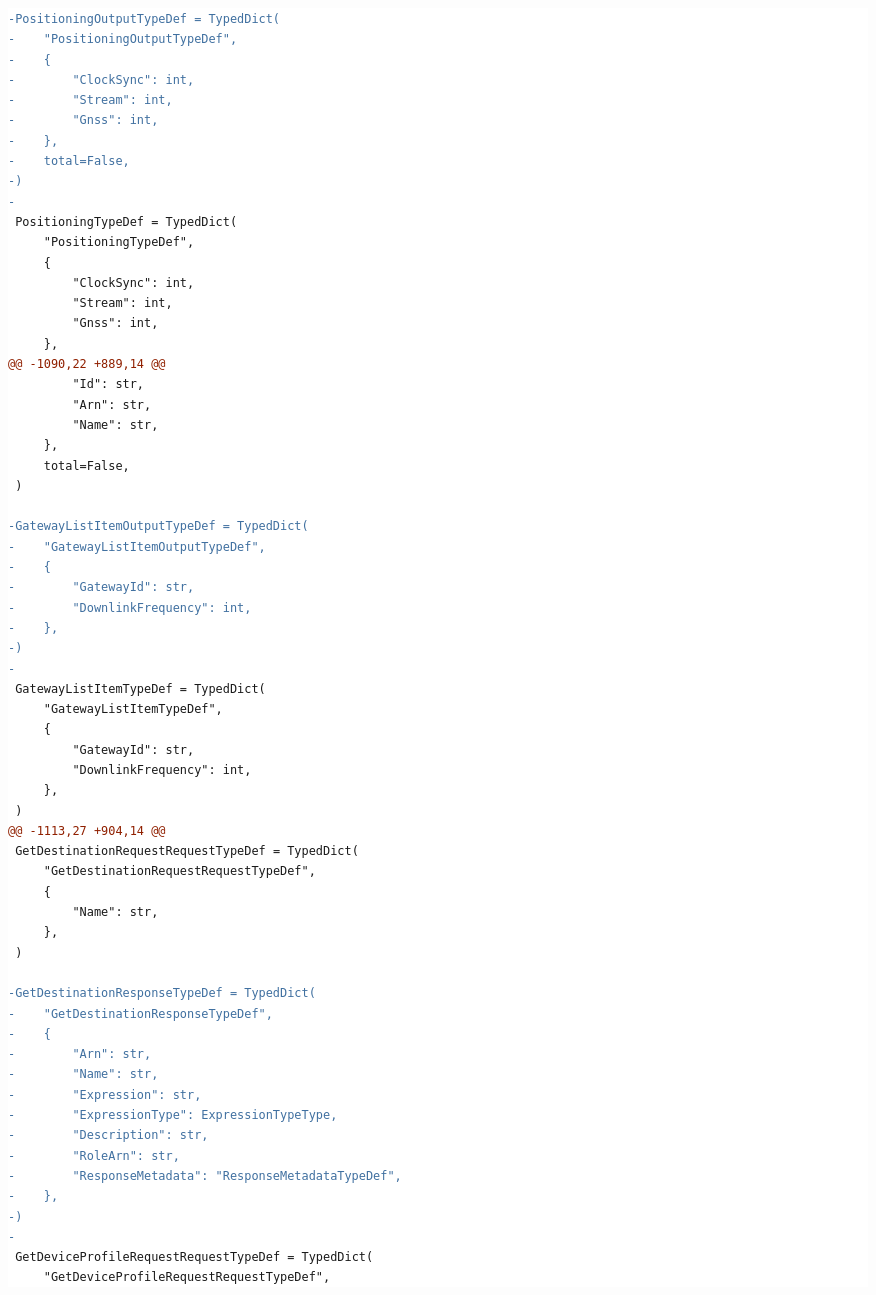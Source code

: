 ```diff
-PositioningOutputTypeDef = TypedDict(
-    "PositioningOutputTypeDef",
-    {
-        "ClockSync": int,
-        "Stream": int,
-        "Gnss": int,
-    },
-    total=False,
-)
-
 PositioningTypeDef = TypedDict(
     "PositioningTypeDef",
     {
         "ClockSync": int,
         "Stream": int,
         "Gnss": int,
     },
@@ -1090,22 +889,14 @@
         "Id": str,
         "Arn": str,
         "Name": str,
     },
     total=False,
 )
 
-GatewayListItemOutputTypeDef = TypedDict(
-    "GatewayListItemOutputTypeDef",
-    {
-        "GatewayId": str,
-        "DownlinkFrequency": int,
-    },
-)
-
 GatewayListItemTypeDef = TypedDict(
     "GatewayListItemTypeDef",
     {
         "GatewayId": str,
         "DownlinkFrequency": int,
     },
 )
@@ -1113,27 +904,14 @@
 GetDestinationRequestRequestTypeDef = TypedDict(
     "GetDestinationRequestRequestTypeDef",
     {
         "Name": str,
     },
 )
 
-GetDestinationResponseTypeDef = TypedDict(
-    "GetDestinationResponseTypeDef",
-    {
-        "Arn": str,
-        "Name": str,
-        "Expression": str,
-        "ExpressionType": ExpressionTypeType,
-        "Description": str,
-        "RoleArn": str,
-        "ResponseMetadata": "ResponseMetadataTypeDef",
-    },
-)
-
 GetDeviceProfileRequestRequestTypeDef = TypedDict(
     "GetDeviceProfileRequestRequestTypeDef",
```